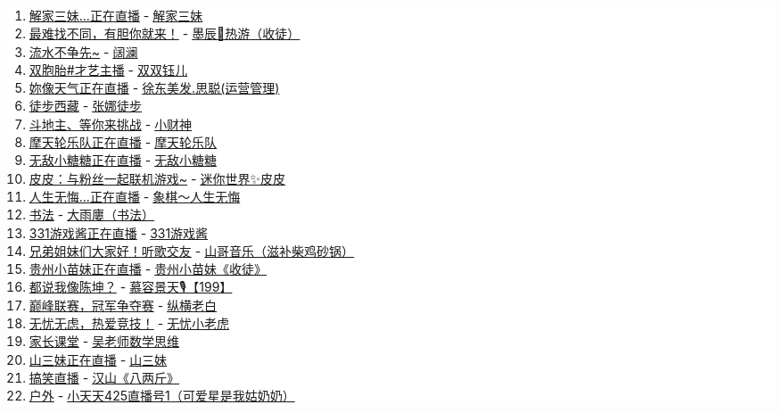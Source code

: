 1. [解家三妹...正在直播](https://webcast.amemv.com/webcast/reflow/7090512379452738339) - [解家三妹](https://www.iesdouyin.com/share/user/104322161086?sec_uid=MS4wLjABAAAAykOMShXKlReZJlDKiod0f_V8nR9Es1pw1y1_PnWEXhU)
1. [最难找不同，有胆你就来！](https://webcast.amemv.com/webcast/reflow/7090515567698021127) - [墨辰👾热游（收徒）](https://www.iesdouyin.com/share/user/98861477107?sec_uid=MS4wLjABAAAAoOZ2LDUtM6lhSUT1PGe0k2Jt6A6YJZ2yVk_28o9e-lc)
1. [流水不争先~](https://webcast.amemv.com/webcast/reflow/7090502292054952741) - [阔澜](https://www.iesdouyin.com/share/user/1126332341431405?sec_uid=MS4wLjABAAAAEpmH344CkCw2M58T33Q8TuFpdvJsOyaZcbWxAMc6H03wOVFf1Ow4mPP94TDUS4Us)
1. [双胞胎#才艺主播](https://webcast.amemv.com/webcast/reflow/7090518451475598093) - [双双钰儿](https://www.iesdouyin.com/share/user/58695541908?sec_uid=MS4wLjABAAAANTpfdoETQvZcZf74ta-lcZdUXUhgMGfVk1FKGMJDtRs)
1. [妳像天气正在直播](https://webcast.amemv.com/webcast/reflow/7090541128573029120) - [徐东美发.思聪(运营管理)](https://www.iesdouyin.com/share/user/62506412492?sec_uid=MS4wLjABAAAAXKXngSjKQ5cxMERmu5k5LjRyNwwGsjKkZmiFpsAak1g)
1. [徒步西藏](https://webcast.amemv.com/webcast/reflow/7090543407227013919) - [张娜徒步](https://www.iesdouyin.com/share/user/4336930097206364?sec_uid=MS4wLjABAAAASemYlsbhHSYlq6zVCs72iXrxX8QsAnSQiSQaldOHMooZFE1XVM9TK61QIOHzqvCC)
1. [斗地主、等你来挑战](https://webcast.amemv.com/webcast/reflow/7090541050749618952) - [小财神](https://www.iesdouyin.com/share/user/1930342735558299?sec_uid=MS4wLjABAAAAhHQ6CMij3yHfM6hdDzp4YWwjEIW1buUG_TgtaK4bJ93sU3HRTz-RT13LMFlURzer)
1. [摩天轮乐队正在直播](https://webcast.amemv.com/webcast/reflow/7090509966515194638) - [摩天轮乐队](https://www.iesdouyin.com/share/user/3671959863305229?sec_uid=MS4wLjABAAAADvgfhW-VRXZXUqUS1gatr-3wquNoorf93MvnE1Gc-nk36XuO7SLx-V-9Sr0FBER7)
1. [无敌小糖糖正在直播](https://webcast.amemv.com/webcast/reflow/7090541151883037454) - [无敌小糖糖](https://www.iesdouyin.com/share/user/3967499831614231?sec_uid=MS4wLjABAAAAT01r5Tkn_PbUaMqbbXrkgJEn3613G8bN6MS_osgpCv-c1K9WYuC-g6IBWbnthQ7t)
1. [皮皮：与粉丝一起联机游戏~](https://webcast.amemv.com/webcast/reflow/7090531898077842212) - [迷你世界✨皮皮](https://www.iesdouyin.com/share/user/58539730976?sec_uid=MS4wLjABAAAAf1-KdMmM6-J6WMTiQlVExvJ5V8UrZqrSWMlYuAGcdKQ)
1. [人生无悔...正在直播](https://webcast.amemv.com/webcast/reflow/7090288053570341662) - [象棋～人生无悔](https://www.iesdouyin.com/share/user/399812326339086?sec_uid=MS4wLjABAAAADGr9WEkZLJSbgI6aWNPfPECQt2VySGdqsE8sG0vWOd0)
1. [书法](https://webcast.amemv.com/webcast/reflow/7090519310763379487) - [大雨廔（书法）](https://www.iesdouyin.com/share/user/85390585200?sec_uid=MS4wLjABAAAAMSlYP6RvMlerNYQZN5uIU1XgMOuDT7QtkJRNHVvul-s)
1. [331游戏酱正在直播](https://webcast.amemv.com/webcast/reflow/7090524591336082207) - [331游戏酱](https://www.iesdouyin.com/share/user/2700866963388523?sec_uid=MS4wLjABAAAAebMfL6rhEisH6etqcSO0rXPzVQwZPq2vwJb0aijN5PoSZh7L5KFVle8J3wOjJlRE)
1. [兄弟姐妹们大家好！听歌交友](https://webcast.amemv.com/webcast/reflow/7090505744186772261) - [山哥音乐（滋补柴鸡砂锅）](https://www.iesdouyin.com/share/user/71229526360?sec_uid=MS4wLjABAAAAj3tgq57SOOwDWRFmXLSvjzQZo1zHwtfJrT2LS2pnwuk)
1. [贵州小苗妹正在直播](https://webcast.amemv.com/webcast/reflow/7090532167071140621) - [贵州小苗妹《收徒》](https://www.iesdouyin.com/share/user/4063398360514591?sec_uid=MS4wLjABAAAAgReP984s0LtJN6KRX2IHb0cTNz-9BGuXePFVS845dxXty4i1kcCqOLsgGCvJiMIQ)
1. [都说我像陈坤？](https://webcast.amemv.com/webcast/reflow/7090526707798592288) - [慕容景天🎙【199】](https://www.iesdouyin.com/share/user/84280241382?sec_uid=MS4wLjABAAAAx7GI1hkl4OsnuYcQvmtmH3q4m9rXy1ejXRhkeQWKhu0)
1. [巅峰联赛，冠军争夺赛](https://webcast.amemv.com/webcast/reflow/7090505872659630884) - [纵横老白](https://www.iesdouyin.com/share/user/63797397688?sec_uid=MS4wLjABAAAAG3GrHsdZavom1SZxjZ_SvpzYCtnnBbAUy0PYvp4LFa4)
1. [无忧无虑，热爱竞技！](https://webcast.amemv.com/webcast/reflow/7090498572818778917) - [无忧小老虎](https://www.iesdouyin.com/share/user/99307797461?sec_uid=MS4wLjABAAAAzkIOfZirT2q_S62Agq8q4MLpwmvWfCYVKAgQj2yOV4c)
1. [家长课堂](https://webcast.amemv.com/webcast/reflow/7090533734885182222) - [吴老师数学思维](https://www.iesdouyin.com/share/user/99831305687?sec_uid=MS4wLjABAAAAI34XjFTQdGv6S9pm6s6WJaLyn5L97UQyREV4JKF__VY)
1. [山三妹正在直播](https://webcast.amemv.com/webcast/reflow/7090529805736987406) - [山三妹](https://www.iesdouyin.com/share/user/2317407882579123?sec_uid=MS4wLjABAAAACEx3wH7ZsJYr7ZtU3IwCQqe95AtvqvxHoAgv4wwEx-yT6aUu8NA1BuHXeUw9YMJY)
1. [搞笑直播](https://webcast.amemv.com/webcast/reflow/7090529568070699817) - [汉山《八两斤》](https://www.iesdouyin.com/share/user/111222067959?sec_uid=MS4wLjABAAAAx16PJgCVFaTdptv5xcpJt1JXuGJC3A3CssJ8hqxOLg8)
1. [户外](https://webcast.amemv.com/webcast/reflow/7090510226226416387) - [小天天425直播号1（可爱星是我姑奶奶）](https://www.iesdouyin.com/share/user/1609304969078013?sec_uid=MS4wLjABAAAAOiMJOX0AfLVAnMom7pPvzFnPa6SJSn9WKwb1ZX3k5pEhwAVs16l7n33ATSHe4mrW)